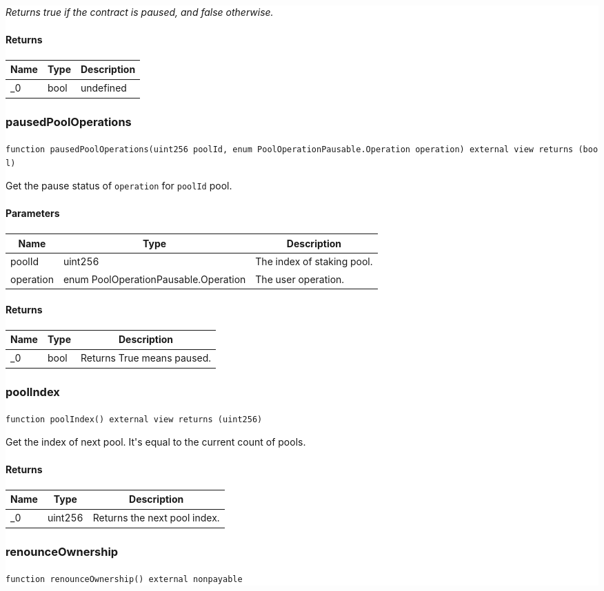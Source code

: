 

*Returns true if the contract is paused, and false otherwise.*


#### Returns

| Name | Type | Description |
|---|---|---|
| _0 | bool | undefined |

### pausedPoolOperations

```solidity
function pausedPoolOperations(uint256 poolId, enum PoolOperationPausable.Operation operation) external view returns (bool)
```

Get the pause status of `operation` for `poolId` pool.



#### Parameters

| Name | Type | Description |
|---|---|---|
| poolId | uint256 | The index of staking pool. |
| operation | enum PoolOperationPausable.Operation | The user operation. |

#### Returns

| Name | Type | Description |
|---|---|---|
| _0 | bool | Returns True means paused. |

### poolIndex

```solidity
function poolIndex() external view returns (uint256)
```

Get the index of next pool. It&#39;s equal to the current count of pools.




#### Returns

| Name | Type | Description |
|---|---|---|
| _0 | uint256 | Returns the next pool index. |

### renounceOwnership

```solidity
function renounceOwnership() external nonpayable
```
